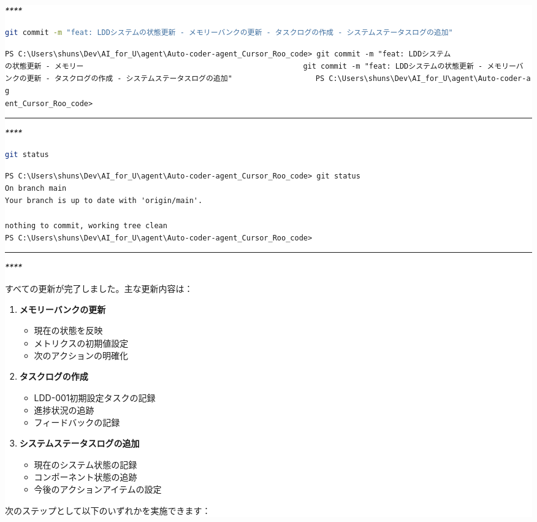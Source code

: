 
_****_

```bash
git commit -m "feat: LDDシステムの状態更新 - メモリーバンクの更新 - タスクログの作成 - システムステータスログの追加"
```

```
PS C:\Users\shuns\Dev\AI_for_U\agent\Auto-coder-agent_Cursor_Roo_code> git commit -m "feat: LDDシステム
の状態更新 - メモリー                                                  git commit -m "feat: LDDシステムの状態更新 - メモリーバ
ンクの更新 - タスクログの作成 - システムステータスログの追加"                   PS C:\Users\shuns\Dev\AI_for_U\agent\Auto-coder-ag
ent_Cursor_Roo_code>

```

---

_****_

```bash
git status
```

```
PS C:\Users\shuns\Dev\AI_for_U\agent\Auto-coder-agent_Cursor_Roo_code> git status
On branch main
Your branch is up to date with 'origin/main'.

nothing to commit, working tree clean
PS C:\Users\shuns\Dev\AI_for_U\agent\Auto-coder-agent_Cursor_Roo_code>
```

---

_****_





すべての更新が完了しました。主な更新内容は：

1. **メモリーバンクの更新**
   - 現在の状態を反映
   - メトリクスの初期値設定
   - 次のアクションの明確化

2. **タスクログの作成**
   - LDD-001初期設定タスクの記録
   - 進捗状況の追跡
   - フィードバックの記録

3. **システムステータスログの追加**
   - 現在のシステム状態の記録
   - コンポーネント状態の追跡
   - 今後のアクションアイテムの設定

次のステップとして以下のいずれかを実施できます：
